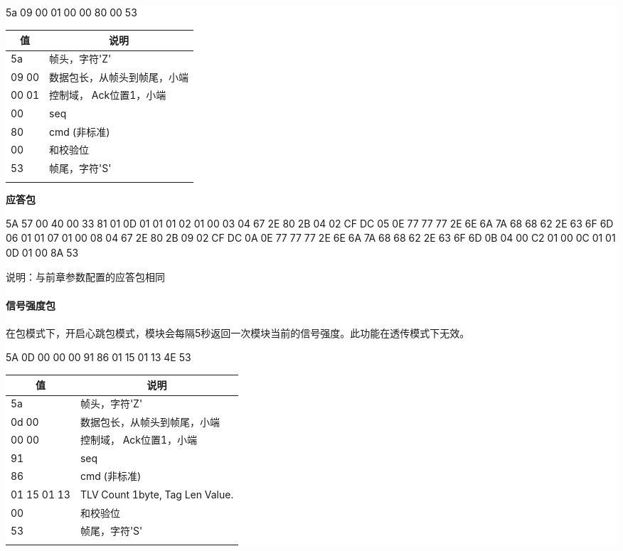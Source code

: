 5a 09 00 01 00 00 80 00 53

| 值    | 说明                         |
| ----- | ---------------------------- |
| 5a    | 帧头，字符'Z'                |
| 09 00 | 数据包长，从帧头到帧尾，小端 |
| 00 01 | 控制域， Ack位置1，小端      |
| 00    | seq                          |
| 80    | cmd (非标准)                 |
| 00    | 和校验位                     |
| 53    | 帧尾，字符'S'                |
|       |                              |

**应答包**

5A 57 00 40 00 33 81 01 0D 01 01 01 02 01 00 03 04 67 2E 80 2B 04 02 CF DC 05 0E 77 77 77 2E 6E 6A 7A 68 68 62 2E 63 6F 6D 06 01 01 07 01 00 08 04 67 2E 80 2B 09 02 CF DC 0A 0E 77 77 77 2E 6E 6A 7A 68 68 62 2E 63 6F 6D 0B 04 00 C2 01 00 0C 01 01 0D 01 00 8A 53 

说明：与前章参数配置的应答包相同

#### 信号强度包

在包模式下，开启心跳包模式，模块会每隔5秒返回一次模块当前的信号强度。此功能在透传模式下无效。

5A 0D 00 00 00 91 86 01 15 01 13 4E 53 

| 值          | 说明                              |
| ----------- | --------------------------------- |
| 5a          | 帧头，字符'Z'                     |
| 0d 00       | 数据包长，从帧头到帧尾，小端      |
| 00 00       | 控制域， Ack位置1，小端           |
| 91          | seq                               |
| 86          | cmd (非标准)                      |
| 01 15 01 13 | TLV Count 1byte, Tag  Len  Value. |
| 00          | 和校验位                          |
| 53          | 帧尾，字符'S'                     |
|             |                                   |


